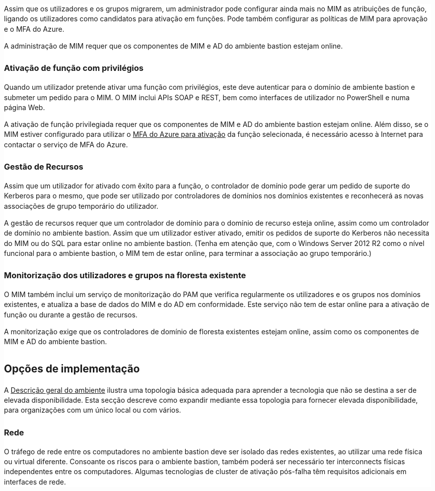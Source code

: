 Assim que os utilizadores e os grupos migrarem, um administrador pode configurar ainda mais no MIM as atribuições de função, ligando os utilizadores como candidatos para ativação em funções.  Pode também configurar as políticas de MIM para aprovação e o MFA do Azure.  

A administração de MIM requer que os componentes de MIM e AD do ambiente bastion estejam online.

### <a name="privileged-role-activation"></a>Ativação de função com privilégios

Quando um utilizador pretende ativar uma função com privilégios, este deve autenticar para o domínio de ambiente bastion e submeter um pedido para o MIM.  O MIM inclui APIs SOAP e REST, bem como interfaces de utilizador no PowerShell e numa página Web.

A ativação de função privilegiada requer que os componentes de MIM e AD do ambiente bastion estejam online.  Além disso, se o MIM estiver configurado para utilizar o [MFA do Azure para ativação](use-azure-mfa-for-activation.md) da função selecionada, é necessário acesso à Internet para contactar o serviço de MFA do Azure.

### <a name="resource-management"></a>Gestão de Recursos

Assim que um utilizador for ativado com êxito para a função, o controlador de domínio pode gerar um pedido de suporte do Kerberos para o mesmo, que pode ser utilizado por controladores de domínios nos domínios existentes e reconhecerá as novas associações de grupo temporário do utilizador.

A gestão de recursos requer que um controlador de domínio para o domínio de recurso esteja online, assim como um controlador de domínio no ambiente bastion.  Assim que um utilizador estiver ativado, emitir os pedidos de suporte do Kerberos não necessita do MIM ou do SQL para estar online no ambiente bastion.  (Tenha em atenção que, com o Windows Server 2012 R2 como o nível funcional para o ambiente bastion, o MIM tem de estar online, para terminar a associação ao grupo temporário.)

### <a name="monitoring-of-users-and-groups-in-the-existing-forest"></a>Monitorização dos utilizadores e grupos na floresta existente

O MIM também inclui um serviço de monitorização do PAM que verifica regularmente os utilizadores e os grupos nos domínios existentes, e atualiza a base de dados do MIM e do AD em conformidade.  Este serviço não tem de estar online para a ativação de função ou durante a gestão de recursos.

A monitorização exige que os controladores de domínio de floresta existentes estejam online, assim como os componentes de MIM e AD do ambiente bastion.  

## <a name="deployment-options"></a>Opções de implementação

A [Descrição geral do ambiente](environment-overview.md) ilustra uma topologia básica adequada para aprender a tecnologia que não se destina a ser de elevada disponibilidade. Esta secção descreve como expandir mediante essa topologia para fornecer elevada disponibilidade, para organizações com um único local ou com vários.

### <a name="networking"></a>Rede

O tráfego de rede entre os computadores no ambiente bastion deve ser isolado das redes existentes, ao utilizar uma rede física ou virtual diferente.  Consoante os riscos para o ambiente bastion, também poderá ser necessário ter interconnects físicas independentes entre os computadores.  Algumas tecnologias de cluster de ativação pós-falha têm requisitos adicionais em interfaces de rede.
